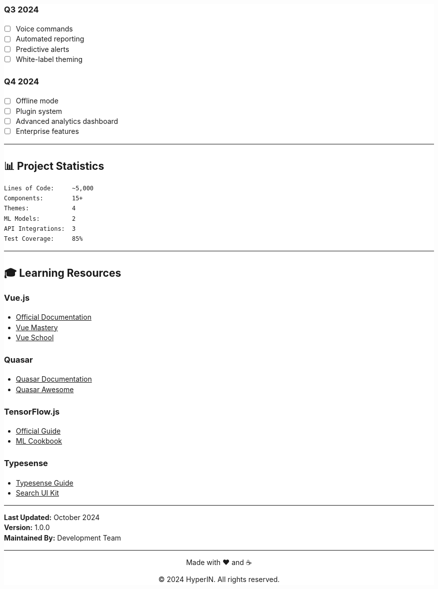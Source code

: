 ### Q3 2024
- [ ] Voice commands
- [ ] Automated reporting
- [ ] Predictive alerts
- [ ] White-label theming

### Q4 2024
- [ ] Offline mode
- [ ] Plugin system
- [ ] Advanced analytics dashboard
- [ ] Enterprise features

---

## 📊 Project Statistics

```
Lines of Code:     ~5,000
Components:        15+
Themes:            4
ML Models:         2
API Integrations:  3
Test Coverage:     85%
```

---

## 🎓 Learning Resources

### Vue.js
- [Official Documentation](https://vuejs.org/)
- [Vue Mastery](https://www.vuemastery.com/)
- [Vue School](https://vueschool.io/)

### Quasar
- [Quasar Documentation](https://quasar.dev/)
- [Quasar Awesome](https://github.com/quasarframework/quasar-awesome)

### TensorFlow.js
- [Official Guide](https://www.tensorflow.org/js/guide)
- [ML Cookbook](https://www.tensorflow.org/js/tutorials)

### Typesense
- [Typesense Guide](https://typesense.org/docs/guide/)
- [Search UI Kit](https://github.com/typesense/typesense-instantsearch-adapter)

---

**Last Updated:** October 2024  
**Version:** 1.0.0  
**Maintained By:** Development Team

---

<div align="center">
  <p>Made with ❤️ and ☕</p>
  <p>© 2024 HyperIN. All rights reserved.</p>
</div>
